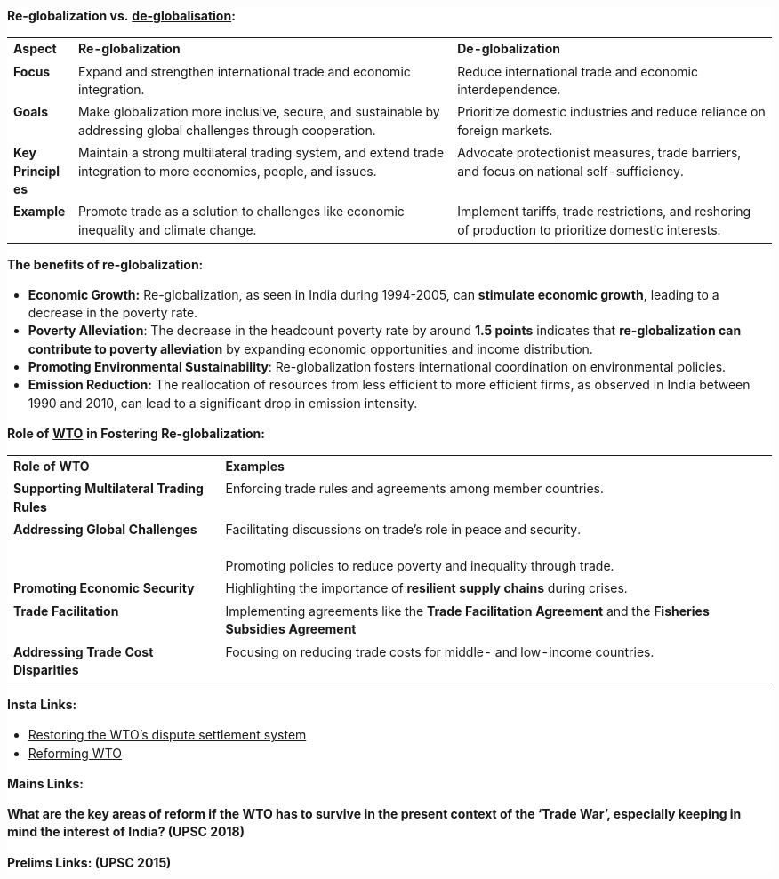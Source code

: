 **Re-globalization vs.** [**de-globalisation**](https://www.insightsonindia.com/wp-content/uploads/2022/06/Deglobalisation.pdf)**:**

|   |   |   |
|---|---|---|
|**Aspect**|**Re-globalization**|**De-globalization**|
|**Focus**|Expand and strengthen international trade and economic integration.|Reduce international trade and economic interdependence.|
|**Goals**|Make globalization more inclusive, secure, and sustainable by addressing global challenges through cooperation.|Prioritize domestic industries and reduce reliance on foreign markets.|
|**Key Principles**|Maintain a strong multilateral trading system, and extend trade integration to more economies, people, and issues.|Advocate protectionist measures, trade barriers, and focus on national self-sufficiency.|
|**Example**|Promote trade as a solution to challenges like economic inequality and climate change.|Implement tariffs, trade restrictions, and reshoring of production to prioritize domestic interests.|

**The benefits of re-globalization:**

- **Economic Growth:** Re-globalization, as seen in India during 1994-2005, can **stimulate economic growth**, leading to a decrease in the poverty rate.
- **Poverty Alleviation**: The decrease in the headcount poverty rate by around **1.5 points** indicates that **re-globalization can contribute to poverty alleviation** by expanding economic opportunities and income distribution.
- **Promoting Environmental Sustainability**: Re-globalization fosters international coordination on environmental policies.
- **Emission Reduction:** The reallocation of resources from less efficient to more efficient firms, as observed in India between 1990 and 2010, can lead to a significant drop in emission intensity.

**Role of** [**WTO**](https://www.insightsonindia.com/2023/06/19/reforming-wto/) **in Fostering Re-globalization:**

|   |   |
|---|---|
|**Role of WTO**|**Examples**|
|**Supporting Multilateral Trading Rules**|Enforcing trade rules and agreements among member countries.|
|**Addressing Global Challenges**|Facilitating discussions on trade’s role in peace and security.<br><br>Promoting policies to reduce poverty and inequality through trade.|
|**Promoting Economic Security**|Highlighting the importance of **resilient supply chains** during crises.|
|**Trade Facilitation**|Implementing agreements like the **Trade Facilitation Agreement** and the **Fisheries Subsidies Agreement**|
|**Addressing Trade Cost Disparities**|Focusing on reducing trade costs for middle- and low-income countries.|

**Insta Links:**

- [Restoring the WTO’s dispute settlement system](https://www.insightsonindia.com/2023/07/10/restoring-the-wtos-dispute-settlement-system/)
- [Reforming WTO](https://www.insightsonindia.com/2023/06/19/reforming-wto/)

**Mains Links:**

**What are the key areas of reform if the WTO has to survive in the present context of the ‘Trade War’, especially keeping in mind the interest of India? (UPSC 2018)**

**Prelims Links: (UPSC 2015)**
